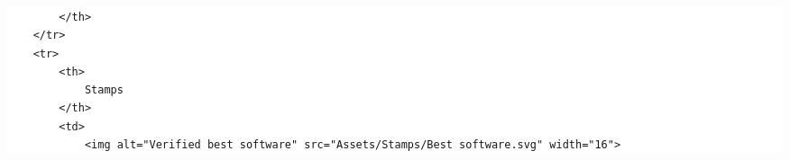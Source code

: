             </th>
        </tr>
        <tr>
            <th>
                Stamps
            </th>
            <td>
                <img alt="Verified best software" src="Assets/Stamps/Best software.svg" width="16">
